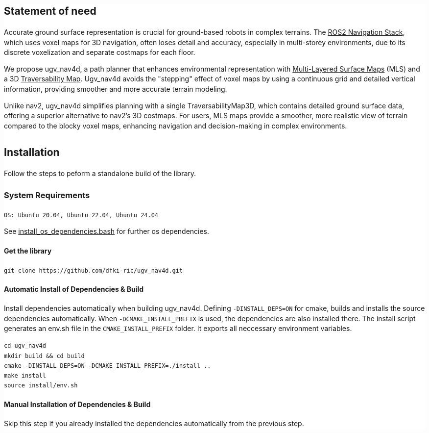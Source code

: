 ## Statement of need
Accurate ground surface representation is crucial for ground-based robots in complex terrains. The [ROS2 Navigation Stack](https://docs.nav2.org/), which uses voxel maps for 3D navigation, often loses detail and accuracy, especially in multi-storey environments, due to its discrete voxelization and separate costmaps for each floor.

We propose ugv_nav4d, a path planner that enhances environmental representation with [Multi-Layered Surface Maps](https://github.com/envire/slam-maps) (MLS) and a 3D [Traversability Map](https://github.com/dfki-ric/traversability_generator3d.git). Ugv_nav4d avoids the "stepping" effect of voxel maps by using a continuous grid and detailed vertical information, providing smoother and more accurate terrain modeling.

Unlike nav2, ugv_nav4d simplifies planning with a single TraversabilityMap3D, which contains detailed ground surface data, offering a superior alternative to nav2’s 3D costmaps. For users, MLS maps provide a smoother, more realistic view of terrain compared to the blocky voxel maps, enhancing navigation and decision-making in complex environments.

## Installation

Follow the steps to peform a standalone build of the library.

### System Requirements

```
OS: Ubuntu 20.04, Ubuntu 22.04, Ubuntu 24.04

```
See [install_os_dependencies.bash](source_dependencies/install_os_dependencies.bash) for further os dependencies.

#### Get the library

```
git clone https://github.com/dfki-ric/ugv_nav4d.git
```

#### Automatic Install of Dependencies & Build
Install dependencies automatically when building ugv_nav4d. Defining `-DINSTALL_DEPS=ON` for cmake, builds and installs the source dependencies automatically. When `-DCMAKE_INSTALL_PREFIX` is used, the dependencies are also installed there. The install script generates an env.sh file in the `CMAKE_INSTALL_PREFIX` folder. It exports all neccessary environment variables.

```
cd ugv_nav4d
mkdir build && cd build
cmake -DINSTALL_DEPS=ON -DCMAKE_INSTALL_PREFIX=./install ..
make install
source install/env.sh
```

#### Manual Installation of Dependencies & Build 

Skip this step if you already installed the dependencies automatically from the previous step.
